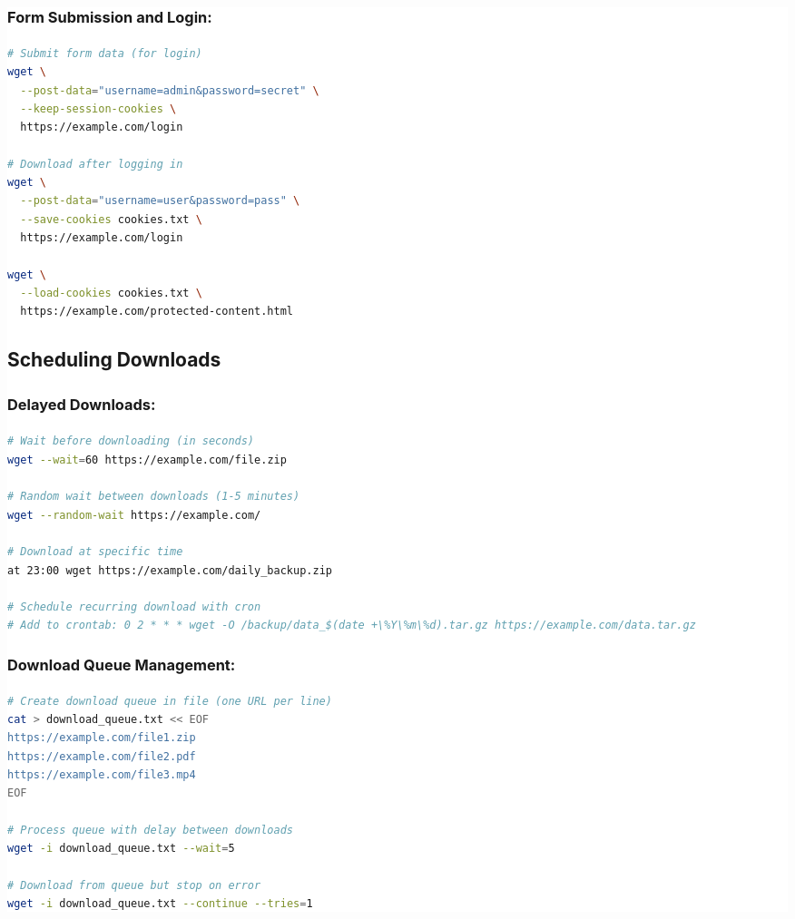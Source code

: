 ### Form Submission and Login:
```bash
# Submit form data (for login)
wget \
  --post-data="username=admin&password=secret" \
  --keep-session-cookies \
  https://example.com/login

# Download after logging in
wget \
  --post-data="username=user&password=pass" \
  --save-cookies cookies.txt \
  https://example.com/login

wget \
  --load-cookies cookies.txt \
  https://example.com/protected-content.html
```

## Scheduling Downloads

### Delayed Downloads:
```bash
# Wait before downloading (in seconds)
wget --wait=60 https://example.com/file.zip

# Random wait between downloads (1-5 minutes)
wget --random-wait https://example.com/

# Download at specific time
at 23:00 wget https://example.com/daily_backup.zip

# Schedule recurring download with cron
# Add to crontab: 0 2 * * * wget -O /backup/data_$(date +\%Y\%m\%d).tar.gz https://example.com/data.tar.gz
```

### Download Queue Management:
```bash
# Create download queue in file (one URL per line)
cat > download_queue.txt << EOF
https://example.com/file1.zip
https://example.com/file2.pdf
https://example.com/file3.mp4
EOF

# Process queue with delay between downloads
wget -i download_queue.txt --wait=5

# Download from queue but stop on error
wget -i download_queue.txt --continue --tries=1
```
